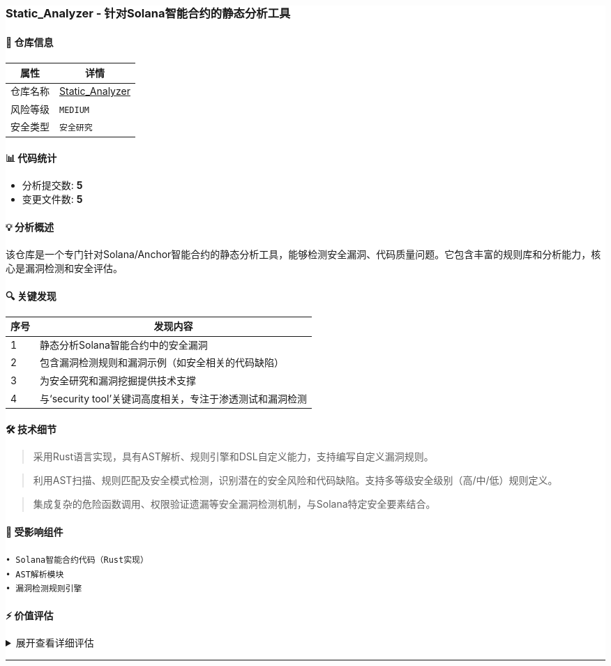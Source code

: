 
### Static_Analyzer - 针对Solana智能合约的静态分析工具

#### 📌 仓库信息

| 属性 | 详情 |
|------|------|
| 仓库名称 | [Static_Analyzer](https://github.com/scab24/Static_Analyzer) |
| 风险等级 | `MEDIUM` |
| 安全类型 | `安全研究` |

#### 📊 代码统计

- 分析提交数: **5**
- 变更文件数: **5**

#### 💡 分析概述

该仓库是一个专门针对Solana/Anchor智能合约的静态分析工具，能够检测安全漏洞、代码质量问题。它包含丰富的规则库和分析能力，核心是漏洞检测和安全评估。

#### 🔍 关键发现

| 序号 | 发现内容 |
|------|----------|
| 1 | 静态分析Solana智能合约中的安全漏洞 |
| 2 | 包含漏洞检测规则和漏洞示例（如安全相关的代码缺陷） |
| 3 | 为安全研究和漏洞挖掘提供技术支撑 |
| 4 | 与‘security tool’关键词高度相关，专注于渗透测试和漏洞检测 |

#### 🛠️ 技术细节

> 采用Rust语言实现，具有AST解析、规则引擎和DSL自定义能力，支持编写自定义漏洞规则。

> 利用AST扫描、规则匹配及安全模式检测，识别潜在的安全风险和代码缺陷。支持多等级安全级别（高/中/低）规则定义。

> 集成复杂的危险函数调用、权限验证遗漏等安全漏洞检测机制，与Solana特定安全要素结合。


#### 🎯 受影响组件

```
• Solana智能合约代码（Rust实现）
• AST解析模块
• 漏洞检测规则引擎
```

#### ⚡ 价值评估

<details><summary>展开查看详细评估</summary></details>

---
